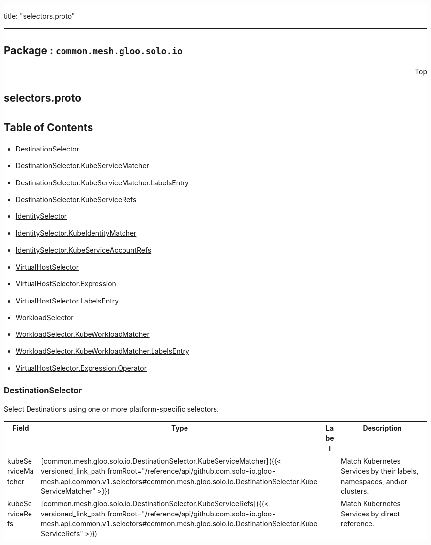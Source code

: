 
---

title: "selectors.proto"

---

## Package : `common.mesh.gloo.solo.io`



<a name="top"></a>

<a name="API Reference for selectors.proto"></a>
<p align="right"><a href="#top">Top</a></p>

## selectors.proto


## Table of Contents
  - [DestinationSelector](#common.mesh.gloo.solo.io.DestinationSelector)
  - [DestinationSelector.KubeServiceMatcher](#common.mesh.gloo.solo.io.DestinationSelector.KubeServiceMatcher)
  - [DestinationSelector.KubeServiceMatcher.LabelsEntry](#common.mesh.gloo.solo.io.DestinationSelector.KubeServiceMatcher.LabelsEntry)
  - [DestinationSelector.KubeServiceRefs](#common.mesh.gloo.solo.io.DestinationSelector.KubeServiceRefs)
  - [IdentitySelector](#common.mesh.gloo.solo.io.IdentitySelector)
  - [IdentitySelector.KubeIdentityMatcher](#common.mesh.gloo.solo.io.IdentitySelector.KubeIdentityMatcher)
  - [IdentitySelector.KubeServiceAccountRefs](#common.mesh.gloo.solo.io.IdentitySelector.KubeServiceAccountRefs)
  - [VirtualHostSelector](#common.mesh.gloo.solo.io.VirtualHostSelector)
  - [VirtualHostSelector.Expression](#common.mesh.gloo.solo.io.VirtualHostSelector.Expression)
  - [VirtualHostSelector.LabelsEntry](#common.mesh.gloo.solo.io.VirtualHostSelector.LabelsEntry)
  - [WorkloadSelector](#common.mesh.gloo.solo.io.WorkloadSelector)
  - [WorkloadSelector.KubeWorkloadMatcher](#common.mesh.gloo.solo.io.WorkloadSelector.KubeWorkloadMatcher)
  - [WorkloadSelector.KubeWorkloadMatcher.LabelsEntry](#common.mesh.gloo.solo.io.WorkloadSelector.KubeWorkloadMatcher.LabelsEntry)

  - [VirtualHostSelector.Expression.Operator](#common.mesh.gloo.solo.io.VirtualHostSelector.Expression.Operator)






<a name="common.mesh.gloo.solo.io.DestinationSelector"></a>

### DestinationSelector
Select Destinations using one or more platform-specific selectors.


| Field | Type | Label | Description |
| ----- | ---- | ----- | ----------- |
| kubeServiceMatcher | [common.mesh.gloo.solo.io.DestinationSelector.KubeServiceMatcher]({{< versioned_link_path fromRoot="/reference/api/github.com.solo-io.gloo-mesh.api.common.v1.selectors#common.mesh.gloo.solo.io.DestinationSelector.KubeServiceMatcher" >}}) |  | Match Kubernetes Services by their labels, namespaces, and/or clusters. |
  | kubeServiceRefs | [common.mesh.gloo.solo.io.DestinationSelector.KubeServiceRefs]({{< versioned_link_path fromRoot="/reference/api/github.com.solo-io.gloo-mesh.api.common.v1.selectors#common.mesh.gloo.solo.io.DestinationSelector.KubeServiceRefs" >}}) |  | Match Kubernetes Services by direct reference. |
  